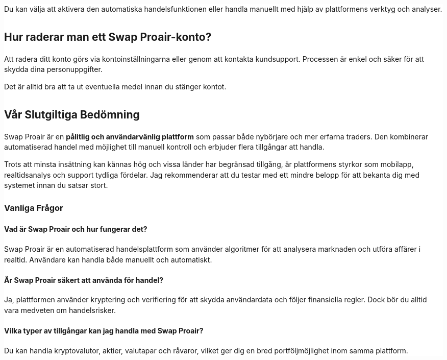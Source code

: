Du kan välja att aktivera den automatiska handelsfunktionen eller handla manuellt med hjälp av plattformens verktyg och analyser.

## Hur raderar man ett Swap Proair-konto?

Att radera ditt konto görs via kontoinställningarna eller genom att kontakta kundsupport. Processen är enkel och säker för att skydda dina personuppgifter.

Det är alltid bra att ta ut eventuella medel innan du stänger kontot.

## Vår Slutgiltiga Bedömning

Swap Proair är en **pålitlig och användarvänlig plattform** som passar både nybörjare och mer erfarna traders. Den kombinerar automatiserad handel med möjlighet till manuell kontroll och erbjuder flera tillgångar att handla.

Trots att minsta insättning kan kännas hög och vissa länder har begränsad tillgång, är plattformens styrkor som mobilapp, realtidsanalys och support tydliga fördelar. Jag rekommenderar att du testar med ett mindre belopp för att bekanta dig med systemet innan du satsar stort.

### Vanliga Frågor

#### Vad är Swap Proair och hur fungerar det?

Swap Proair är en automatiserad handelsplattform som använder algoritmer för att analysera marknaden och utföra affärer i realtid. Användare kan handla både manuellt och automatiskt.

#### Är Swap Proair säkert att använda för handel?

Ja, plattformen använder kryptering och verifiering för att skydda användardata och följer finansiella regler. Dock bör du alltid vara medveten om handelsrisker.

#### Vilka typer av tillgångar kan jag handla med Swap Proair?

Du kan handla kryptovalutor, aktier, valutapar och råvaror, vilket ger dig en bred portföljmöjlighet inom samma plattform.